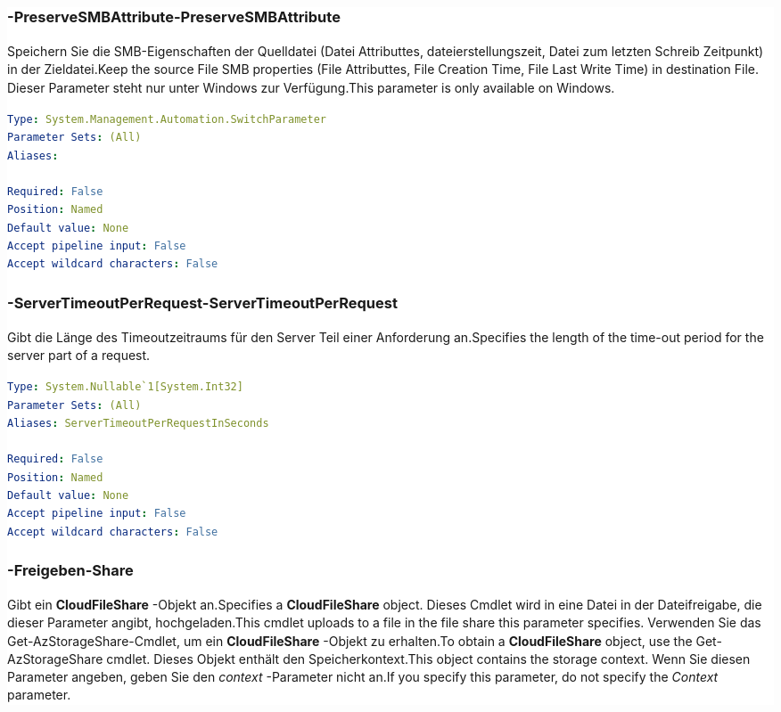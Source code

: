 ### <span data-ttu-id="131dd-159">-PreserveSMBAttribute</span><span class="sxs-lookup"><span data-stu-id="131dd-159">-PreserveSMBAttribute</span></span>
<span data-ttu-id="131dd-160">Speichern Sie die SMB-Eigenschaften der Quelldatei (Datei Attributtes, dateierstellungszeit, Datei zum letzten Schreib Zeitpunkt) in der Zieldatei.</span><span class="sxs-lookup"><span data-stu-id="131dd-160">Keep the source File SMB properties (File Attributtes, File Creation Time, File Last Write Time) in destination File.</span></span> <span data-ttu-id="131dd-161">Dieser Parameter steht nur unter Windows zur Verfügung.</span><span class="sxs-lookup"><span data-stu-id="131dd-161">This parameter is only available on Windows.</span></span>

```yaml
Type: System.Management.Automation.SwitchParameter
Parameter Sets: (All)
Aliases:

Required: False
Position: Named
Default value: None
Accept pipeline input: False
Accept wildcard characters: False
```

### <span data-ttu-id="131dd-162">-ServerTimeoutPerRequest</span><span class="sxs-lookup"><span data-stu-id="131dd-162">-ServerTimeoutPerRequest</span></span>
<span data-ttu-id="131dd-163">Gibt die Länge des Timeoutzeitraums für den Server Teil einer Anforderung an.</span><span class="sxs-lookup"><span data-stu-id="131dd-163">Specifies the length of the time-out period for the server part of a request.</span></span>

```yaml
Type: System.Nullable`1[System.Int32]
Parameter Sets: (All)
Aliases: ServerTimeoutPerRequestInSeconds

Required: False
Position: Named
Default value: None
Accept pipeline input: False
Accept wildcard characters: False
```

### <span data-ttu-id="131dd-164">-Freigeben</span><span class="sxs-lookup"><span data-stu-id="131dd-164">-Share</span></span>
<span data-ttu-id="131dd-165">Gibt ein **CloudFileShare** -Objekt an.</span><span class="sxs-lookup"><span data-stu-id="131dd-165">Specifies a **CloudFileShare** object.</span></span>
<span data-ttu-id="131dd-166">Dieses Cmdlet wird in eine Datei in der Dateifreigabe, die dieser Parameter angibt, hochgeladen.</span><span class="sxs-lookup"><span data-stu-id="131dd-166">This cmdlet uploads to a file in the file share this parameter specifies.</span></span>
<span data-ttu-id="131dd-167">Verwenden Sie das Get-AzStorageShare-Cmdlet, um ein **CloudFileShare** -Objekt zu erhalten.</span><span class="sxs-lookup"><span data-stu-id="131dd-167">To obtain a **CloudFileShare** object, use the Get-AzStorageShare cmdlet.</span></span>
<span data-ttu-id="131dd-168">Dieses Objekt enthält den Speicherkontext.</span><span class="sxs-lookup"><span data-stu-id="131dd-168">This object contains the storage context.</span></span>
<span data-ttu-id="131dd-169">Wenn Sie diesen Parameter angeben, geben Sie den *context* -Parameter nicht an.</span><span class="sxs-lookup"><span data-stu-id="131dd-169">If you specify this parameter, do not specify the *Context* parameter.</span></span>
